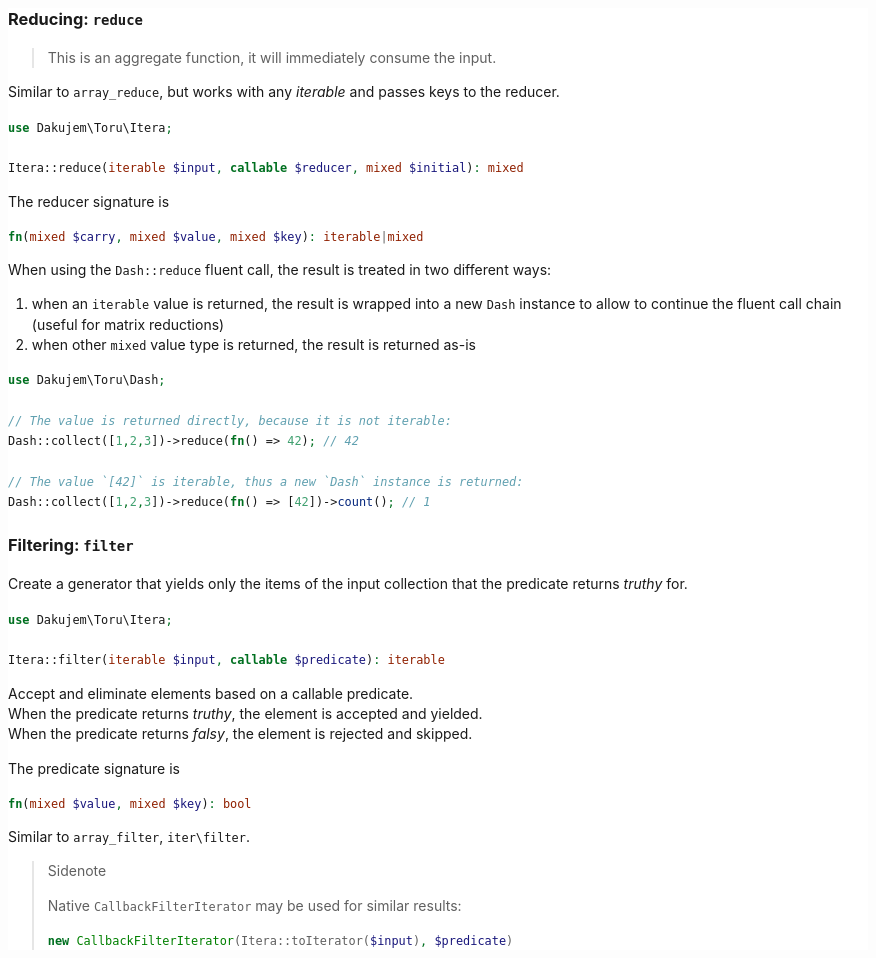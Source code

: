 
### Reducing: `reduce`

> This is an aggregate function, it will immediately consume the input.

Similar to `array_reduce`, but works with any _iterable_ and passes keys to the reducer.
```php
use Dakujem\Toru\Itera;

Itera::reduce(iterable $input, callable $reducer, mixed $initial): mixed
```

The reducer signature is
```php
fn(mixed $carry, mixed $value, mixed $key): iterable|mixed
```

When using the `Dash::reduce` fluent call, the result is treated in two different ways:
1. when an `iterable` value is returned, the result is wrapped into a new `Dash` instance to allow to continue the fluent call chain (useful for matrix reductions)
2. when other `mixed` value type is returned, the result is returned as-is

```php
use Dakujem\Toru\Dash;

// The value is returned directly, because it is not iterable:
Dash::collect([1,2,3])->reduce(fn() => 42); // 42

// The value `[42]` is iterable, thus a new `Dash` instance is returned:
Dash::collect([1,2,3])->reduce(fn() => [42])->count(); // 1
```


### Filtering: `filter`

Create a generator that yields only the items of the input collection that the predicate returns _truthy_ for.

```php
use Dakujem\Toru\Itera;

Itera::filter(iterable $input, callable $predicate): iterable
```

Accept and eliminate elements based on a callable predicate.  
When the predicate returns _truthy_, the element is accepted and yielded.  
When the predicate returns _falsy_, the element is rejected and skipped.

The predicate signature is
```php
fn(mixed $value, mixed $key): bool
```

Similar to `array_filter`, `iter\filter`.

>
> Sidenote
> 
> Native `CallbackFilterIterator` may be used for similar results:
> ```php
> new CallbackFilterIterator(Itera::toIterator($input), $predicate)
> ```
>
